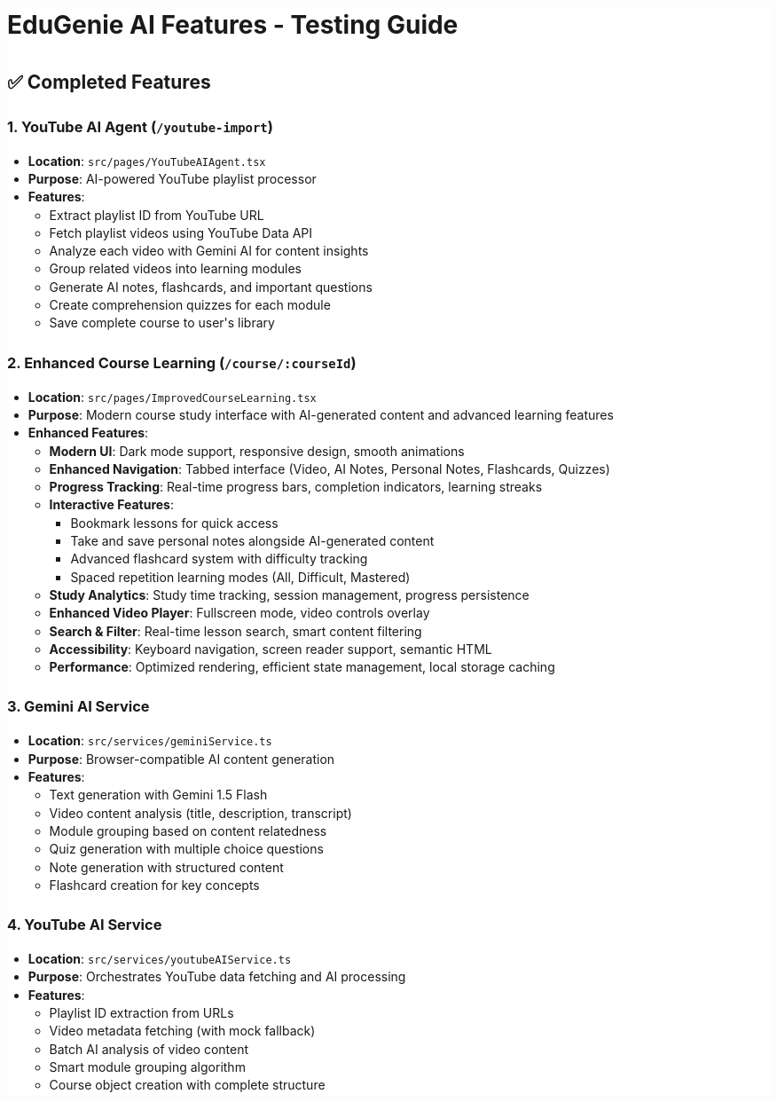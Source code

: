 # EduGenie AI Features - Testing Guide

## ✅ Completed Features

### 1. YouTube AI Agent (`/youtube-import`)
- **Location**: `src/pages/YouTubeAIAgent.tsx`
- **Purpose**: AI-powered YouTube playlist processor
- **Features**:
  - Extract playlist ID from YouTube URL
  - Fetch playlist videos using YouTube Data API
  - Analyze each video with Gemini AI for content insights
  - Group related videos into learning modules
  - Generate AI notes, flashcards, and important questions
  - Create comprehension quizzes for each module
  - Save complete course to user's library

### 2. Enhanced Course Learning (`/course/:courseId`)
- **Location**: `src/pages/ImprovedCourseLearning.tsx`  
- **Purpose**: Modern course study interface with AI-generated content and advanced learning features
- **Enhanced Features**:
  - **Modern UI**: Dark mode support, responsive design, smooth animations
  - **Enhanced Navigation**: Tabbed interface (Video, AI Notes, Personal Notes, Flashcards, Quizzes)
  - **Progress Tracking**: Real-time progress bars, completion indicators, learning streaks
  - **Interactive Features**: 
    - Bookmark lessons for quick access
    - Take and save personal notes alongside AI-generated content
    - Advanced flashcard system with difficulty tracking
    - Spaced repetition learning modes (All, Difficult, Mastered)
  - **Study Analytics**: Study time tracking, session management, progress persistence
  - **Enhanced Video Player**: Fullscreen mode, video controls overlay
  - **Search & Filter**: Real-time lesson search, smart content filtering
  - **Accessibility**: Keyboard navigation, screen reader support, semantic HTML
  - **Performance**: Optimized rendering, efficient state management, local storage caching

### 3. Gemini AI Service
- **Location**: `src/services/geminiService.ts`
- **Purpose**: Browser-compatible AI content generation
- **Features**:
  - Text generation with Gemini 1.5 Flash
  - Video content analysis (title, description, transcript)
  - Module grouping based on content relatedness
  - Quiz generation with multiple choice questions
  - Note generation with structured content
  - Flashcard creation for key concepts

### 4. YouTube AI Service
- **Location**: `src/services/youtubeAIService.ts`
- **Purpose**: Orchestrates YouTube data fetching and AI processing
- **Features**:
  - Playlist ID extraction from URLs
  - Video metadata fetching (with mock fallback)
  - Batch AI analysis of video content
  - Smart module grouping algorithm
  - Course object creation with complete structure
